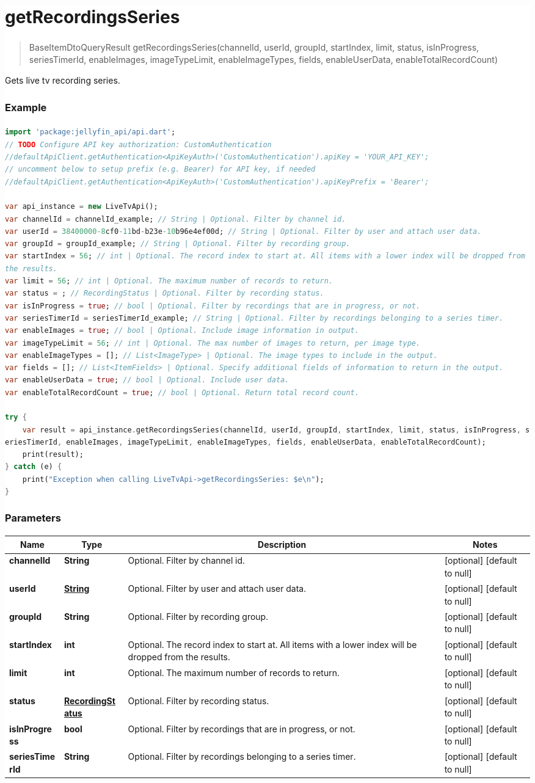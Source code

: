# **getRecordingsSeries**
> BaseItemDtoQueryResult getRecordingsSeries(channelId, userId, groupId, startIndex, limit, status, isInProgress, seriesTimerId, enableImages, imageTypeLimit, enableImageTypes, fields, enableUserData, enableTotalRecordCount)

Gets live tv recording series.

### Example 
```dart
import 'package:jellyfin_api/api.dart';
// TODO Configure API key authorization: CustomAuthentication
//defaultApiClient.getAuthentication<ApiKeyAuth>('CustomAuthentication').apiKey = 'YOUR_API_KEY';
// uncomment below to setup prefix (e.g. Bearer) for API key, if needed
//defaultApiClient.getAuthentication<ApiKeyAuth>('CustomAuthentication').apiKeyPrefix = 'Bearer';

var api_instance = new LiveTvApi();
var channelId = channelId_example; // String | Optional. Filter by channel id.
var userId = 38400000-8cf0-11bd-b23e-10b96e4ef00d; // String | Optional. Filter by user and attach user data.
var groupId = groupId_example; // String | Optional. Filter by recording group.
var startIndex = 56; // int | Optional. The record index to start at. All items with a lower index will be dropped from the results.
var limit = 56; // int | Optional. The maximum number of records to return.
var status = ; // RecordingStatus | Optional. Filter by recording status.
var isInProgress = true; // bool | Optional. Filter by recordings that are in progress, or not.
var seriesTimerId = seriesTimerId_example; // String | Optional. Filter by recordings belonging to a series timer.
var enableImages = true; // bool | Optional. Include image information in output.
var imageTypeLimit = 56; // int | Optional. The max number of images to return, per image type.
var enableImageTypes = []; // List<ImageType> | Optional. The image types to include in the output.
var fields = []; // List<ItemFields> | Optional. Specify additional fields of information to return in the output.
var enableUserData = true; // bool | Optional. Include user data.
var enableTotalRecordCount = true; // bool | Optional. Return total record count.

try { 
    var result = api_instance.getRecordingsSeries(channelId, userId, groupId, startIndex, limit, status, isInProgress, seriesTimerId, enableImages, imageTypeLimit, enableImageTypes, fields, enableUserData, enableTotalRecordCount);
    print(result);
} catch (e) {
    print("Exception when calling LiveTvApi->getRecordingsSeries: $e\n");
}
```

### Parameters

Name | Type | Description  | Notes
------------- | ------------- | ------------- | -------------
 **channelId** | **String**| Optional. Filter by channel id. | [optional] [default to null]
 **userId** | [**String**](.md)| Optional. Filter by user and attach user data. | [optional] [default to null]
 **groupId** | **String**| Optional. Filter by recording group. | [optional] [default to null]
 **startIndex** | **int**| Optional. The record index to start at. All items with a lower index will be dropped from the results. | [optional] [default to null]
 **limit** | **int**| Optional. The maximum number of records to return. | [optional] [default to null]
 **status** | [**RecordingStatus**](.md)| Optional. Filter by recording status. | [optional] [default to null]
 **isInProgress** | **bool**| Optional. Filter by recordings that are in progress, or not. | [optional] [default to null]
 **seriesTimerId** | **String**| Optional. Filter by recordings belonging to a series timer. | [optional] [default to null]